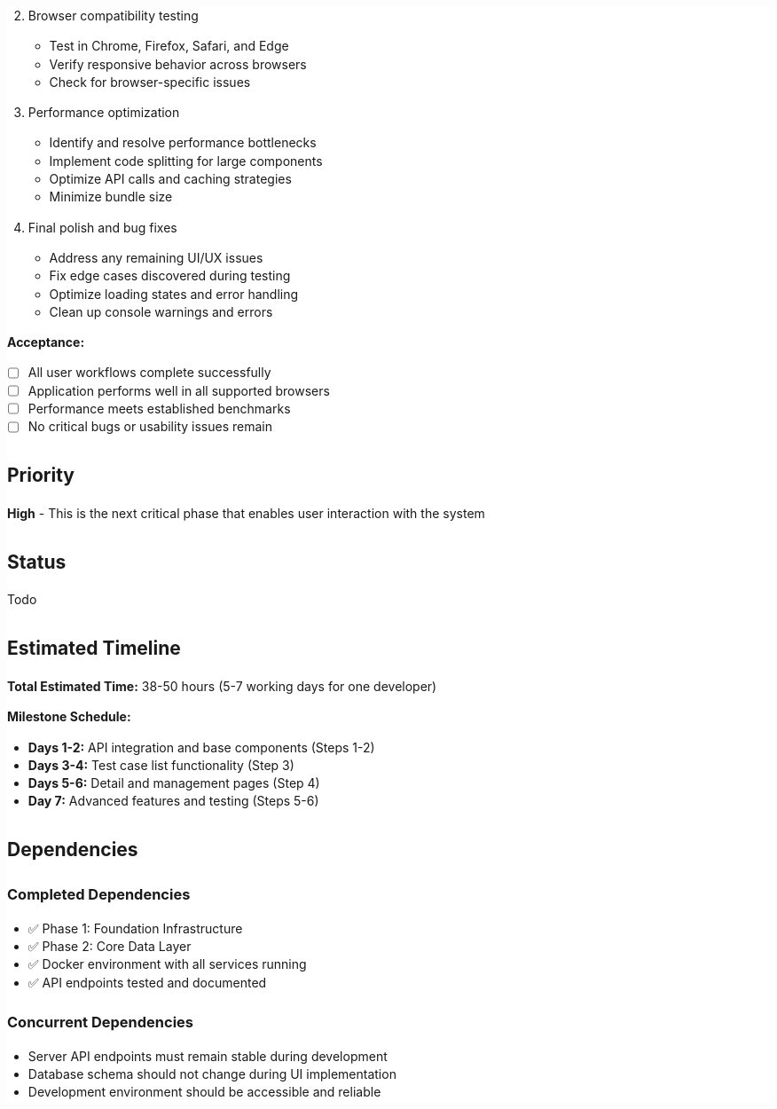 2. Browser compatibility testing
   - Test in Chrome, Firefox, Safari, and Edge
   - Verify responsive behavior across browsers
   - Check for browser-specific issues

3. Performance optimization
   - Identify and resolve performance bottlenecks  
   - Implement code splitting for large components
   - Optimize API calls and caching strategies
   - Minimize bundle size

4. Final polish and bug fixes
   - Address any remaining UI/UX issues
   - Fix edge cases discovered during testing
   - Optimize loading states and error handling
   - Clean up console warnings and errors

**Acceptance:**
- [ ] All user workflows complete successfully
- [ ] Application performs well in all supported browsers
- [ ] Performance meets established benchmarks
- [ ] No critical bugs or usability issues remain

## Priority

**High** - This is the next critical phase that enables user interaction with the system

## Status

Todo

## Estimated Timeline

**Total Estimated Time:** 38-50 hours (5-7 working days for one developer)

**Milestone Schedule:**
- **Days 1-2:** API integration and base components (Steps 1-2)
- **Days 3-4:** Test case list functionality (Step 3)  
- **Days 5-6:** Detail and management pages (Step 4)
- **Day 7:** Advanced features and testing (Steps 5-6)

## Dependencies

### Completed Dependencies
- ✅ Phase 1: Foundation Infrastructure  
- ✅ Phase 2: Core Data Layer
- ✅ Docker environment with all services running
- ✅ API endpoints tested and documented

### Concurrent Dependencies
- Server API endpoints must remain stable during development
- Database schema should not change during UI implementation
- Development environment should be accessible and reliable
